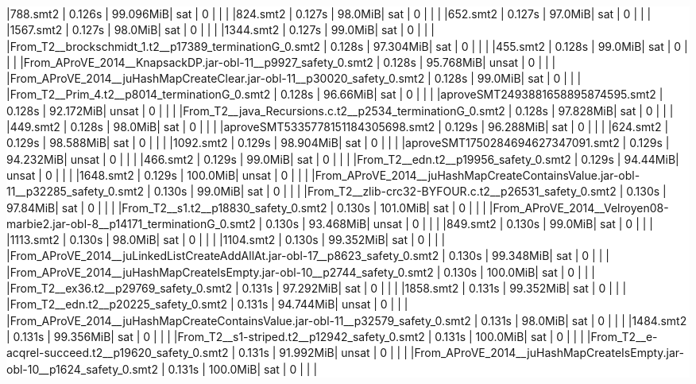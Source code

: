 |788.smt2                                                     |    0.126s | 99.096MiB| sat | 0 |  |  |
|824.smt2                                                     |    0.127s | 98.0MiB| sat | 0 |  |  |
|652.smt2                                                     |    0.127s | 97.0MiB| sat | 0 |  |  |
|1567.smt2                                                    |    0.127s | 98.0MiB| sat | 0 |  |  |
|1344.smt2                                                    |    0.127s | 99.0MiB| sat | 0 |  |  |
|From_T2__brockschmidt_1.t2__p17389_terminationG_0.smt2       |    0.128s | 97.304MiB| sat | 0 |  |  |
|455.smt2                                                     |    0.128s | 99.0MiB| sat | 0 |  |  |
|From_AProVE_2014__KnapsackDP.jar-obl-11__p9927_safety_0.smt2 |    0.128s | 95.768MiB| unsat | 0 |  |  |
|From_AProVE_2014__juHashMapCreateClear.jar-obl-11__p30020_safety_0.smt2 |    0.128s | 99.0MiB| sat | 0 |  |  |
|From_T2__Prim_4.t2__p8014_terminationG_0.smt2                |    0.128s | 96.66MiB| sat | 0 |  |  |
|aproveSMT2493881658895874595.smt2                            |    0.128s | 92.172MiB| unsat | 0 |  |  |
|From_T2__java_Recursions.c.t2__p2534_terminationG_0.smt2     |    0.128s | 97.828MiB| sat | 0 |  |  |
|449.smt2                                                     |    0.128s | 98.0MiB| sat | 0 |  |  |
|aproveSMT5335778151184305698.smt2                            |    0.129s | 96.288MiB| sat | 0 |  |  |
|624.smt2                                                     |    0.129s | 98.588MiB| sat | 0 |  |  |
|1092.smt2                                                    |    0.129s | 98.904MiB| sat | 0 |  |  |
|aproveSMT1750284694627347091.smt2                            |    0.129s | 94.232MiB| unsat | 0 |  |  |
|466.smt2                                                     |    0.129s | 99.0MiB| sat | 0 |  |  |
|From_T2__edn.t2__p19956_safety_0.smt2                        |    0.129s | 94.44MiB| unsat | 0 |  |  |
|1648.smt2                                                    |    0.129s | 100.0MiB| unsat | 0 |  |  |
|From_AProVE_2014__juHashMapCreateContainsValue.jar-obl-11__p32285_safety_0.smt2 |    0.130s | 99.0MiB| sat | 0 |  |  |
|From_T2__zlib-crc32-BYFOUR.c.t2__p26531_safety_0.smt2        |    0.130s | 97.84MiB| sat | 0 |  |  |
|From_T2__s1.t2__p18830_safety_0.smt2                         |    0.130s | 101.0MiB| sat | 0 |  |  |
|From_AProVE_2014__Velroyen08-marbie2.jar-obl-8__p14171_terminationG_0.smt2 |    0.130s | 93.468MiB| unsat | 0 |  |  |
|849.smt2                                                     |    0.130s | 99.0MiB| sat | 0 |  |  |
|1113.smt2                                                    |    0.130s | 98.0MiB| sat | 0 |  |  |
|1104.smt2                                                    |    0.130s | 99.352MiB| sat | 0 |  |  |
|From_AProVE_2014__juLinkedListCreateAddAllAt.jar-obl-17__p8623_safety_0.smt2 |    0.130s | 99.348MiB| sat | 0 |  |  |
|From_AProVE_2014__juHashMapCreateIsEmpty.jar-obl-10__p2744_safety_0.smt2 |    0.130s | 100.0MiB| sat | 0 |  |  |
|From_T2__ex36.t2__p29769_safety_0.smt2                       |    0.131s | 97.292MiB| sat | 0 |  |  |
|1858.smt2                                                    |    0.131s | 99.352MiB| sat | 0 |  |  |
|From_T2__edn.t2__p20225_safety_0.smt2                        |    0.131s | 94.744MiB| unsat | 0 |  |  |
|From_AProVE_2014__juHashMapCreateContainsValue.jar-obl-11__p32579_safety_0.smt2 |    0.131s | 98.0MiB| sat | 0 |  |  |
|1484.smt2                                                    |    0.131s | 99.356MiB| sat | 0 |  |  |
|From_T2__s1-striped.t2__p12942_safety_0.smt2                 |    0.131s | 100.0MiB| sat | 0 |  |  |
|From_T2__e-acqrel-succeed.t2__p19620_safety_0.smt2           |    0.131s | 91.992MiB| unsat | 0 |  |  |
|From_AProVE_2014__juHashMapCreateIsEmpty.jar-obl-10__p1624_safety_0.smt2 |    0.131s | 100.0MiB| sat | 0 |  |  |